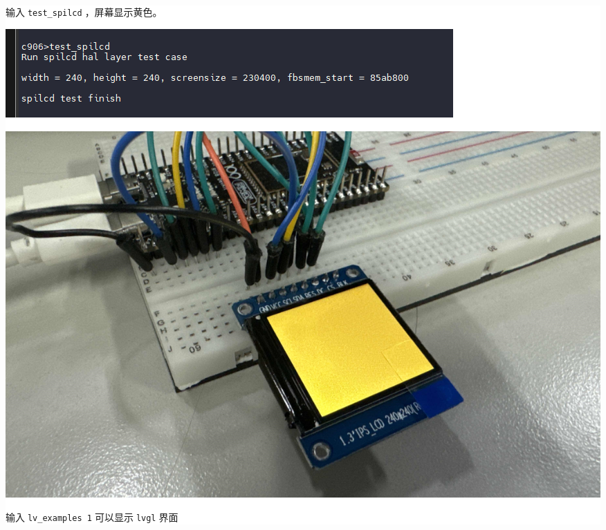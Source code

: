 输入 `test_spilcd` ，屏幕显示黄色。

![image-20231023103606375](assets/post/add_spilcd_13/image-20231023103606375.png)

![image-20231023103636509](assets/post/add_spilcd_13/image-20231023103636509.png)

输入 `lv_examples 1` 可以显示 `lvgl` 界面
